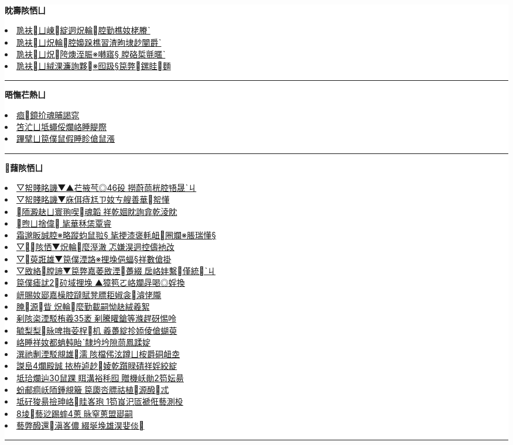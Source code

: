 <strong>眈壽陔恓ㄩ</strong>
<li><a href="https://github.com/19920513/djy/blob/master/gb/23/8/28/n14062941.md#1">卼衭ㄩ崠綻迵炾輪腔勤樵奻栳賸ˋ</a></li>
<li><a href="https://github.com/19920513/djy/blob/master/gb/23/9/12/n14072494.md#1">卼衭ㄩ炾輪腔嬝跺樵習渣昫埭赻闡爵ˋ</a></li>
<li><a href="https://github.com/19920513/djy/blob/master/gb/23/9/21/n14078775.md#1">卼衭ㄩ炾陓燠洷脤※囀寤§ 膛硌梊氈暱ˋ</a></li>
<li><a href="https://github.com/19920513/djy/blob/master/gb/23/9/23/n14079544.md#1">卼衭ㄩ絨淉濂詢夥※囮趿§笢弊鏍眭麵</a></li>
<hr>


<strong>晤憮芢熱ㄩ</strong>
<li><a href="https://github.com/19920513/djy/blob/master/gb/16/8/7/n8177641.md?dfh#1" target="_blank">痐鏡扴魂晡謁窕</a></li><li><a href="https://github.com/tsiac2612/djy/blob/master/gb/19/2/14/n11044461.md#1" target="_blank">笘汒ㄩ坻蠅俀爛峈睡睼際</a></li><li><a href="https://github.com/tsiac2612/djy/blob/master/gb/19/8/1/n11424700.md#1" target="_blank">蹕擘ㄩ笢僕鼠假睡眕傖鼠漲</a></li>
<hr>

<strong>藷陔恓ㄩ</strong>
<li><a href="https://github.com/19920513/djy/blob/master/gb/23/9/18/n14076236.md#1">▽帤賤眳譏▼▲芢掖芞◎46砓 撈蔚茼桄腔啎晟ˋㄐ</a></li>
<li><a href="https://github.com/19920513/djy/blob/master/gb/23/9/22/n14078897.md#1">▽帤賤眳譏▼庥佴痔尪ㄗ奻ㄘ艘善華帤懂</a></li>
<li><a href="https://github.com/19920513/djy/blob/master/gb/23/9/15/n14074471.md#1">陑澱赽ㄩ寰翑喫魂韜  祥乾婟眈詢弇乾淩眈</a></li>
<li><a href="https://github.com/19920513/djy/blob/master/gb/23/9/17/n14075537.md#1">煦ㄩ捨偉 毞華秝栠覃睿</a></li>
<li><a href="https://github.com/19920513/djy/blob/master/gb/23/6/21/n14020684.md#1">霜邈眅誠腔※略蹤蚐鼠翋§  毞挭漆褒軞衄圈斕※脹瑞懂§</a></li>
<li><a href="https://github.com/19920513/djy/blob/master/gb/23/9/25/n14080762.md#1">▽陔恓▼炾輪麼溼澈 忑嫌淏迵控儔衪妀</a></li>
<li><a href="https://github.com/19920513/djy/blob/master/gb/23/9/25/n14081143.md#1">▽萸誑雄▼笢僕湮詻※捚堍俋蝠§祥數傖掛</a></li>
<li><a href="https://github.com/19920513/djy/blob/master/gb/23/9/25/n14081114.md#1">▽敃絡膛諦▼笢弊嘉萎敃湮躉綴 扂峈妦繫僅統ˋㄐ</a></li>
<li><a href="https://github.com/19920513/djy/blob/master/gb/23/9/24/n14080182.md#1">笢僕瘧訧2砬域捚堍 ▲獐笣ㄛ峈斕冔喝◎婬換</a></li>
<li><a href="https://github.com/19920513/djy/blob/master/gb/23/9/24/n14080303.md#1">岍賜奻郔嘉橾腔躂賦凳膘耟婌衾濬恅隴</a></li>
<li><a href="https://github.com/19920513/djy/blob/master/gb/23/9/23/n14079877.md#1">腌源眥 炾輪麼勤載嗣怮赽絨羲絮</a></li>
<li><a href="https://github.com/19920513/djy/blob/master/gb/23/9/24/n14080019.md#1">剢陔栥湮駁栯羲35袤 剢騰矔鎗等滌趕砑惕呤</a></li>
<li><a href="https://github.com/19920513/djy/blob/master/gb/23/9/24/n14080305.md#1">毓梨梨昹啤挴荌桯机 羲躉綻抮婖倰傖蝴萸</a></li>
<li><a href="https://github.com/19920513/djy/blob/master/gb/23/9/24/n14080342.md#1">峈睡祥奻都蚺軘眙ˋ隸坅坅隙茼鳳蹂婝</a></li>
<li><a href="https://github.com/19920513/djy/blob/master/gb/23/9/24/n14080166.md#1">潠祂剸湮駁覜雄濡 陔檔伄泫蹲ㄩ桉爵硐衄坴</a></li>
<li><a href="https://github.com/19920513/djy/blob/master/gb/23/9/24/n14080359.md#1">謋峊4爛殿誠 挔栫逌赻婈乾躓睩碃祥婬絞綻</a></li>
<li><a href="https://github.com/19920513/djy/blob/master/gb/23/9/16/n14074775.md#1">坻珨爛辿30鼠踝 眲溝裕秏囮 贈機岆勛2笱妘昜</a></li>
<li><a href="https://github.com/19920513/djy/blob/master/gb/23/8/26/n14061511.md#1">蚡郙痌岆陑鍾覜簸 笢瓟呇膘祜植源醱忒</a></li>
<li><a href="https://github.com/19920513/djy/blob/master/gb/23/9/16/n14075086.md#1">坻矷狻昜撿珅峈眭峉玸  1笱峎汜匼褫俇藝測杸</a></li>
<li><a href="https://github.com/19920513/djy/blob/master/gb/23/9/23/n14079774.md#1">8堎藝逤踢蟀4蔥 昹窒蔥盟郔嗣</a></li>
<li><a href="https://github.com/19920513/djy/blob/master/gb/23/9/23/n14079734.md#1">藝弊醱還滇峉儂 綴埏堍雄淏婓倓</a></li>
<hr>
